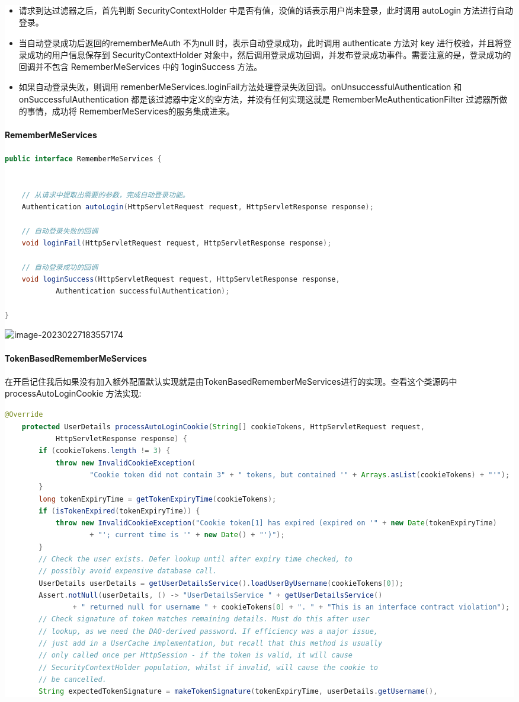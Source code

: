 - 请求到达过滤器之后，首先判断 SecurityContextHolder 中是否有值，没值的话表示用户尚未登录，此时调用 autoLogin 方法进行自动登录。

- 当自动登录成功后返回的rememberMeAuth 不为null 时，表示自动登录成功，此时调用 authenticate 方法对 key 进行校验，并且将登录成功的用户信息保存到 SecurityContextHolder 对象中，然后调用登录成功回调，并发布登录成功事件。需要注意的是，登录成功的回调并不包含 RememberMeServices 中的 1oginSuccess 方法。

- 如果自动登录失败，则调用 remenberMeServices.loginFail方法处理登录失败回调。onUnsuccessfulAuthentication 和 onSuccessfulAuthentication 都是该过滤器中定义的空方法，并没有任何实现这就是 RememberMeAuthenticationFilter 过滤器所做的事情，成功将 RememberMeServices的服务集成进来。



#### RememberMeServices

```java
public interface RememberMeServices {


    // 从请求中提取出需要的参数，完成自动登录功能。
	Authentication autoLogin(HttpServletRequest request, HttpServletResponse response);

	// 自动登录失败的回调
	void loginFail(HttpServletRequest request, HttpServletResponse response);

	// 自动登录成功的回调
	void loginSuccess(HttpServletRequest request, HttpServletResponse response,
			Authentication successfulAuthentication);
    
}
```

![image-20230227183557174](E:\TyporaImage\image-20230227183557174.png)





#### TokenBasedRememberMeServices

在开启记住我后如果没有加入额外配置默认实现就是由TokenBasedRememberMeServices进行的实现。查看这个类源码中 processAutoLoginCookie 方法实现:

```java
@Override
	protected UserDetails processAutoLoginCookie(String[] cookieTokens, HttpServletRequest request,
			HttpServletResponse response) {
		if (cookieTokens.length != 3) {
			throw new InvalidCookieException(
					"Cookie token did not contain 3" + " tokens, but contained '" + Arrays.asList(cookieTokens) + "'");
		}
		long tokenExpiryTime = getTokenExpiryTime(cookieTokens);
		if (isTokenExpired(tokenExpiryTime)) {
			throw new InvalidCookieException("Cookie token[1] has expired (expired on '" + new Date(tokenExpiryTime)
					+ "'; current time is '" + new Date() + "')");
		}
		// Check the user exists. Defer lookup until after expiry time checked, to
		// possibly avoid expensive database call.
		UserDetails userDetails = getUserDetailsService().loadUserByUsername(cookieTokens[0]);
		Assert.notNull(userDetails, () -> "UserDetailsService " + getUserDetailsService()
				+ " returned null for username " + cookieTokens[0] + ". " + "This is an interface contract violation");
		// Check signature of token matches remaining details. Must do this after user
		// lookup, as we need the DAO-derived password. If efficiency was a major issue,
		// just add in a UserCache implementation, but recall that this method is usually
		// only called once per HttpSession - if the token is valid, it will cause
		// SecurityContextHolder population, whilst if invalid, will cause the cookie to
		// be cancelled.
		String expectedTokenSignature = makeTokenSignature(tokenExpiryTime, userDetails.getUsername(),
```